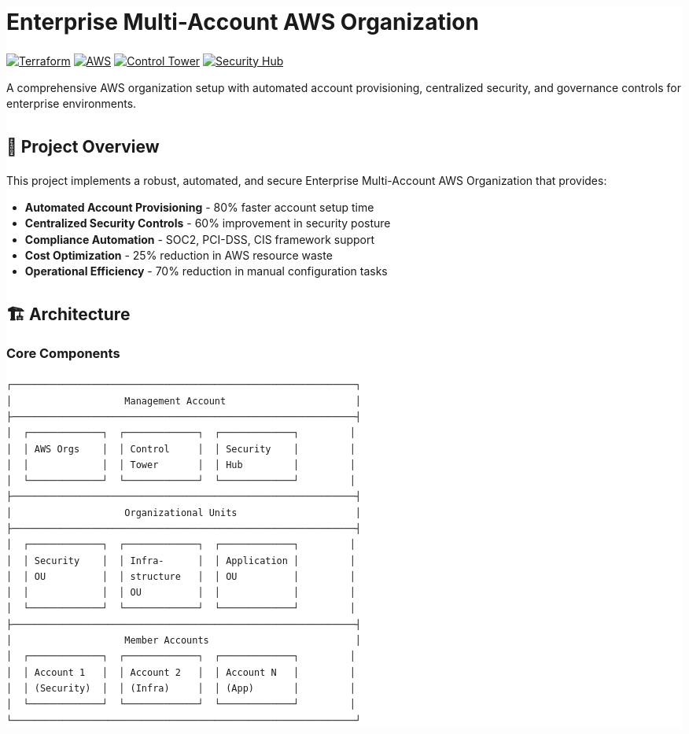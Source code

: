 # Enterprise Multi-Account AWS Organization

[![Terraform](https://img.shields.io/badge/Terraform-1.5+-blue.svg)](https://www.terraform.io/)
[![AWS](https://img.shields.io/badge/AWS-Organizations-orange.svg)](https://aws.amazon.com/organizations/)
[![Control Tower](https://img.shields.io/badge/AWS-Control%20Tower-green.svg)](https://aws.amazon.com/controltower/)
[![Security Hub](https://img.shields.io/badge/AWS-Security%20Hub-red.svg)](https://aws.amazon.com/security-hub/)

A comprehensive AWS organization setup with automated account provisioning, centralized security, and governance controls for enterprise environments.

## 🎯 Project Overview

This project implements a robust, automated, and secure Enterprise Multi-Account AWS Organization that provides:

- **Automated Account Provisioning** - 80% faster account setup time
- **Centralized Security Controls** - 60% improvement in security posture
- **Compliance Automation** - SOC2, PCI-DSS, CIS framework support
- **Cost Optimization** - 25% reduction in AWS resource waste
- **Operational Efficiency** - 70% reduction in manual configuration tasks

## 🏗️ Architecture

### Core Components

```
┌─────────────────────────────────────────────────────────────┐
│                    Management Account                       │
├─────────────────────────────────────────────────────────────┤
│  ┌─────────────┐  ┌─────────────┐  ┌─────────────┐         │
│  │ AWS Orgs    │  │ Control     │  │ Security    │         │
│  │             │  │ Tower       │  │ Hub         │         │
│  └─────────────┘  └─────────────┘  └─────────────┘         │
├─────────────────────────────────────────────────────────────┤
│                    Organizational Units                     │
├─────────────────────────────────────────────────────────────┤
│  ┌─────────────┐  ┌─────────────┐  ┌─────────────┐         │
│  │ Security    │  │ Infra-      │  │ Application │         │
│  │ OU          │  │ structure   │  │ OU          │         │
│  │             │  │ OU          │  │             │         │
│  └─────────────┘  └─────────────┘  └─────────────┘         │
├─────────────────────────────────────────────────────────────┤
│                    Member Accounts                          │
│  ┌─────────────┐  ┌─────────────┐  ┌─────────────┐         │
│  │ Account 1   │  │ Account 2   │  │ Account N   │         │
│  │ (Security)  │  │ (Infra)     │  │ (App)       │         │
│  └─────────────┘  └─────────────┘  └─────────────┘         │
└─────────────────────────────────────────────────────────────┘
```
